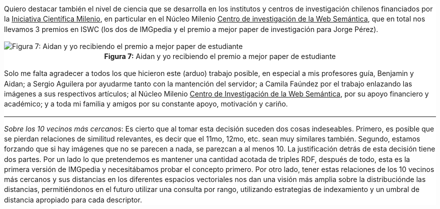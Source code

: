 Quiero destacar también el nivel de ciencia que se desarrolla en los institutos y centros de investigación chilenos financiados por la <a href="http://www.iniciativamilenio.cl/en/home/" target="_blank" rel="noopener">Iniciativa Científica Milenio</a>, en particular en el Núcleo Milenio <a href="http://ciws.cl" target="_blank" rel="noopener">Centro
de investigación de la Web Semántica</a>, que en total nos llevamos 3 premios en ISWC (los dos de IMGpedia y el premio a mejor paper de investigación para Jorge Pérez).

<img src="/img/awards.jpg" alt="Figura 7: Aidan y yo recibiendo el premio a mejor paper de estudiante" width="90%"/>
<center><strong>Figura 7:</strong> Aidan y yo recibiendo el premio a mejor paper de estudiante</center>

Solo me falta agradecer a todos los que hicieron este (arduo) trabajo posible, en especial a mis profesores guía, Benjamin y Aidan; a Sergio Aguilera por ayudarme tanto con la mantención del servidor; a Camila Faúndez por el trabajo enlazando las imágenes a sus respectivos artículos; al Núcleo Milenio <a href="http://ciws.cl" target="_blank" rel="noopener">Centro de Investigación de la Web Semántica</a>, por su apoyo financiero y académico; y a toda mi familia y amigos por su constante apoyo, motivación y cariño.
<hr>
<em>Sobre los 10 vecinos más cercanos</em>: Es cierto que al tomar esta decisión suceden dos cosas indeseables. Primero, es posible que se pierdan relaciones de similitud relevantes, es decir que el 11mo, 12mo, etc. sean muy similares también. Segundo,
estamos forzando que si hay imágenes que no se parecen a nada, se parezcan a al menos 10. La justificación detrás de esta decisión tiene dos partes. Por un lado lo que pretendemos es mantener una cantidad acotada de triples RDF, después de todo, esta es la primera versión de IMGpedia y necesitábamos probar el concepto primero. Por otro lado, tener estas relaciones de los 10 vecinos más cercanos y sus distancias en los diferentes espacios vectoriales nos dan una visión más amplia sobre la distribuciónde las distancias, permitiéndonos en el futuro utilizar una consulta por rango, utilizando estrategias de indexamiento y un umbral de distancia apropiado para cada descriptor.